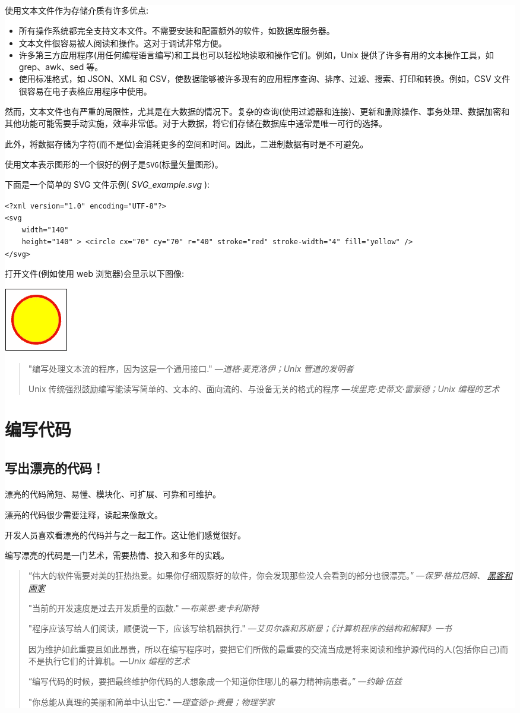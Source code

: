 使用文本文件作为存储介质有许多优点:

*   所有操作系统都完全支持文本文件。不需要安装和配置额外的软件，如数据库服务器。
*   文本文件很容易被人阅读和操作。这对于调试非常方便。
*   许多第三方应用程序(用任何编程语言编写)和工具也可以轻松地读取和操作它们。例如，Unix 提供了许多有用的文本操作工具，如 grep、awk、sed 等。
*   使用标准格式，如 JSON、XML 和 CSV，使数据能够被许多现有的应用程序查询、排序、过滤、搜索、打印和转换。例如，CSV 文件很容易在电子表格应用程序中使用。

然而，文本文件也有严重的局限性，尤其是在大数据的情况下。复杂的查询(使用过滤器和连接)、更新和删除操作、事务处理、数据加密和其他功能可能需要手动实施，效率非常低。对于大数据，将它们存储在数据库中通常是唯一可行的选择。

此外，将数据存储为字符(而不是位)会消耗更多的空间和时间。因此，二进制数据有时是不可避免。

使用文本表示图形的一个很好的例子是`SVG`(标量矢量图形)。

下面是一个简单的 SVG 文件示例( *SVG_example.svg* ):

```
<?xml version="1.0" encoding="UTF-8"?>
<svg 
    width="140"
    height="140" > <circle cx="70" cy="70" r="40" stroke="red" stroke-width="4" fill="yellow" />
</svg>
```

打开文件(例如使用 web 浏览器)会显示以下图像:

![](img/0a672032b4d728920173eeaf063b0ea2.png)

> "编写处理文本流的程序，因为这是一个通用接口." *—道格·麦克洛伊；Unix 管道的发明者*
> 
> Unix 传统强烈鼓励编写能读写简单的、文本的、面向流的、与设备无关的格式的程序 *—埃里克·史蒂文·雷蒙德；Unix 编程的艺术*

# 编写代码

## 写出漂亮的代码！

漂亮的代码简短、易懂、模块化、可扩展、可靠和可维护。

漂亮的代码很少需要注释，读起来像散文。

开发人员喜欢看漂亮的代码并与之一起工作。这让他们感觉很好。

编写漂亮的代码是一门艺术，需要热情、投入和多年的实践。

> “伟大的软件需要对美的狂热热爱。如果你仔细观察好的软件，你会发现那些没人会看到的部分也很漂亮。” *—保罗·格拉厄姆、* [*黑客和画家*](http://www.paulgraham.com/hp.html)
> 
> "当前的开发速度是过去开发质量的函数." *—布莱恩·麦卡利斯特*
> 
> "程序应该写给人们阅读，顺便说一下，应该写给机器执行." *—艾贝尔森和苏斯曼；《计算机程序的结构和解释》一书*
> 
> 因为维护如此重要且如此昂贵，所以在编写程序时，要把它们所做的最重要的交流当成是将来阅读和维护源代码的人(包括你自己)而不是执行它们的计算机。*—Unix 编程的艺术*
> 
> “编写代码的时候，要把最终维护你代码的人想象成一个知道你住哪儿的暴力精神病患者。” *—约翰·伍兹*
> 
> "你总能从真理的美丽和简单中认出它." *—理查德·p·费曼；物理学家*
